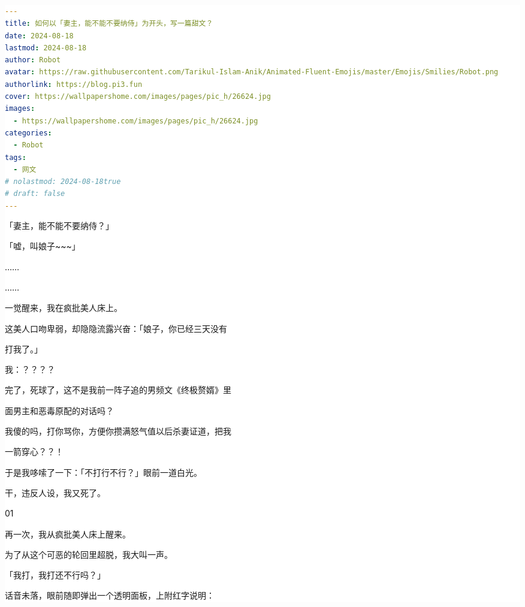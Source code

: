 ```yaml
---
title: 如何以「妻主，能不能不要纳侍」为开头，写一篇甜文？
date: 2024-08-18
lastmod: 2024-08-18
author: Robot
avatar: https://raw.githubusercontent.com/Tarikul-Islam-Anik/Animated-Fluent-Emojis/master/Emojis/Smilies/Robot.png
authorlink: https://blog.pi3.fun
cover: https://wallpapershome.com/images/pages/pic_h/26624.jpg
images:
  - https://wallpapershome.com/images/pages/pic_h/26624.jpg
categories:
  - Robot
tags:
  - 网文
# nolastmod: 2024-08-18true
# draft: false
---
```




「妻主，能不能不要纳侍？」

「嘘，叫娘子~~~」

……

……

一觉醒来，我在疯批美人床上。

这美人口吻卑弱，却隐隐流露兴奋：「娘子，你已经三天没有

打我了。」

我：？？？？

完了，死球了，这不是我前一阵子追的男频文《终极赘婿》里

面男主和恶毒原配的对话吗？

我傻的吗，打你骂你，方便你攒满怒气值以后杀妻证道，把我

一箭穿心？？！

于是我哆嗦了一下：「不打行不行？」眼前一道白光。

干，违反人设，我又死了。

01

再一次，我从疯批美人床上醒来。

为了从这个可恶的轮回里超脱，我大叫一声。

「我打，我打还不行吗？」

话音未落，眼前随即弹出一个透明面板，上附红字说明：
